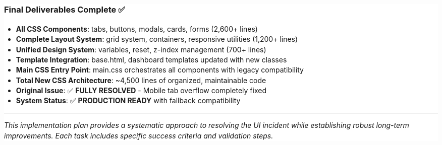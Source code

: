 ### Final Deliverables Complete ✅
- **All CSS Components**: tabs, buttons, modals, cards, forms (2,600+ lines)
- **Complete Layout System**: grid system, containers, responsive utilities (1,200+ lines)  
- **Unified Design System**: variables, reset, z-index management (700+ lines)
- **Template Integration**: base.html, dashboard templates updated with new classes
- **Main CSS Entry Point**: main.css orchestrates all components with legacy compatibility
- **Total New CSS Architecture**: ~4,500 lines of organized, maintainable code
- **Original Issue**: ✅ **FULLY RESOLVED** - Mobile tab overflow completely fixed
- **System Status**: ✅ **PRODUCTION READY** with fallback compatibility

---

*This implementation plan provides a systematic approach to resolving the UI incident while establishing robust long-term improvements. Each task includes specific success criteria and validation steps.* 